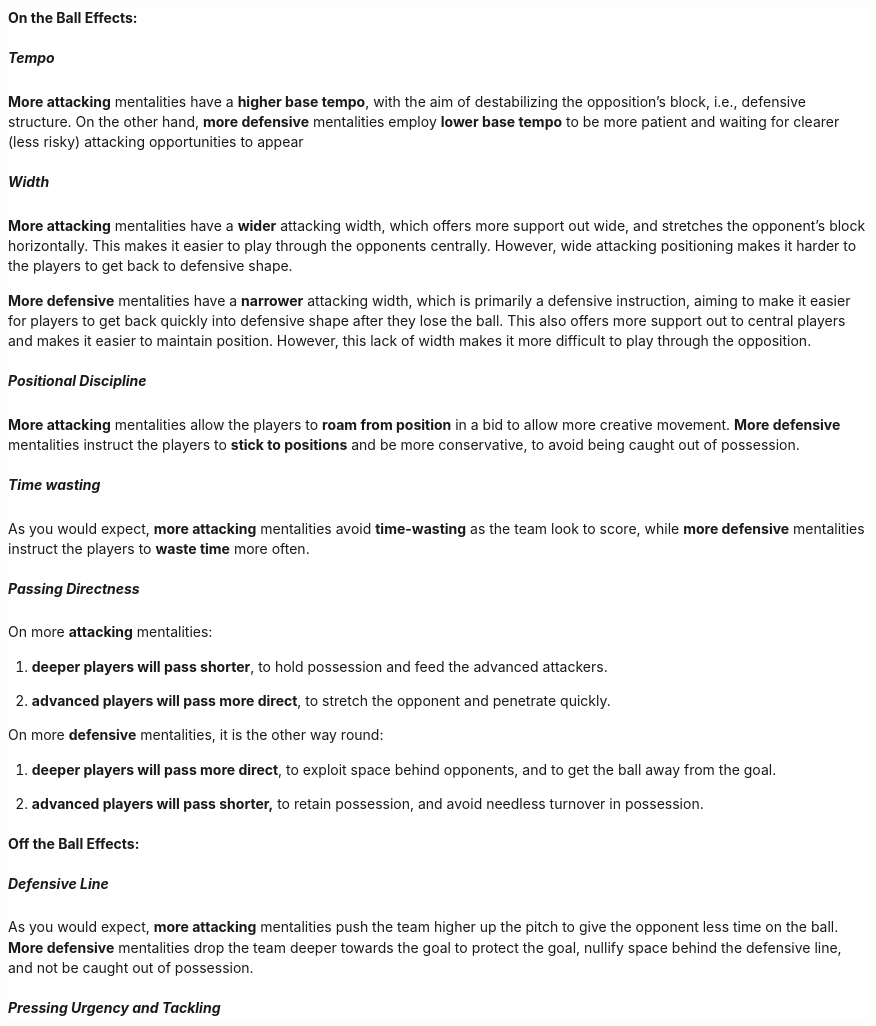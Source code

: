 #### On the Ball Effects:

##### Tempo

**More attacking** mentalities have a **higher base tempo**, with the aim of destabilizing the opposition’s block, i.e., defensive structure. On the other hand, **more defensive** mentalities employ **lower base tempo** to be more patient and waiting for clearer (less risky) attacking opportunities to appear

##### Width

**More attacking** mentalities have a **wider** attacking width, which offers more support out wide, and stretches the opponent’s block horizontally. This makes it easier to play through the opponents centrally. However, wide attacking positioning makes it harder to the players to get back to defensive shape.

**More defensive** mentalities have a **narrower** attacking width, which is primarily a defensive instruction, aiming to make it easier for players to get back quickly into defensive shape after they lose the ball. This also offers more support out to central players and makes it easier to maintain position. However, this lack of width makes it more difficult to play through the opposition.

##### Positional Discipline

**More attacking** mentalities allow the players to **roam from position** in a bid to allow more creative movement. **More defensive** mentalities instruct the players to **stick to positions** and be more conservative, to avoid being caught out of possession.

##### Time wasting

As you would expect, **more attacking** mentalities avoid **time-wasting** as the team look to score, while **more defensive** mentalities instruct the players to **waste time** more often.

##### Passing Directness

On more **attacking** mentalities:

1. **deeper players will pass shorter**, to hold possession and feed the advanced attackers.

2. **advanced players will pass more direct**, to stretch the opponent and penetrate quickly.

On more **defensive** mentalities, it is the other way round:

1. **deeper players will pass more direct**, to exploit space behind opponents, and to get the ball away from the goal.

2. **advanced players will pass shorter,** to retain possession, and avoid needless turnover in possession.

#### Off the Ball Effects:

##### Defensive Line

As you would expect, **more attacking** mentalities push the team higher up the pitch to give the opponent less time on the ball.  **More defensive** mentalities drop the team deeper towards the goal to protect the goal, nullify space behind the defensive line, and not be caught out of possession.

##### Pressing Urgency and Tackling
